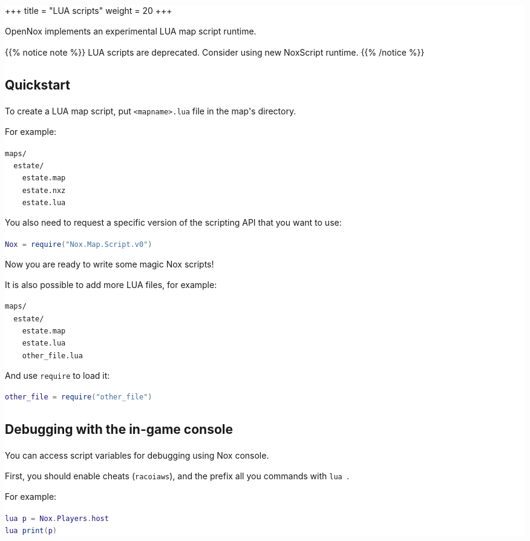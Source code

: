 +++
title = "LUA scripts"
weight = 20
+++

OpenNox implements an experimental LUA map script runtime.

{{% notice note %}}
LUA scripts are deprecated. Consider using new NoxScript runtime.
{{% /notice %}}

## Quickstart

To create a LUA map script, put `<mapname>.lua` file in the map's directory.

For example:
```
maps/
  estate/
    estate.map
    estate.nxz
    estate.lua
```

You also need to request a specific version of the scripting API that you want to use:

```lua
Nox = require("Nox.Map.Script.v0")
```

Now you are ready to write some magic Nox scripts!

It is also possible to add more LUA files, for example:
```
maps/
  estate/
    estate.map
    estate.lua
    other_file.lua
```

And use `require` to load it:

```lua
other_file = require("other_file")
```

## Debugging with the in-game console

You can access script variables for debugging using Nox console.

First, you should enable cheats (`racoiaws`), and the prefix all you commands with `lua `.

For example:

```lua
lua p = Nox.Players.host
lua print(p)
```
